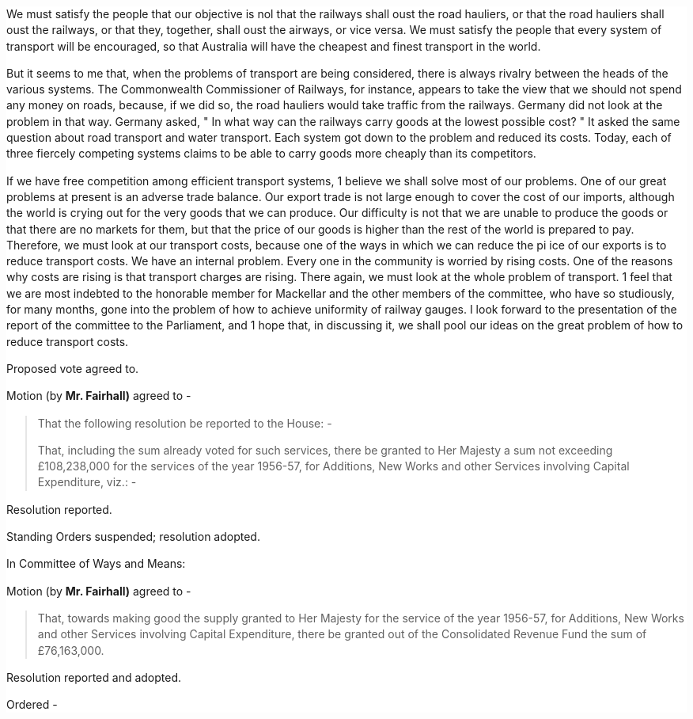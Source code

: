 We must satisfy the people that our objective is nol that the railways shall oust the road hauliers, or that the road hauliers shall oust the railways, or that they, together, shall oust the airways, or vice versa. We must satisfy the people that every system of transport will be encouraged, so that Australia will have the cheapest and finest transport in the world. 

But it seems to me that, when the problems of transport are being considered, there is always rivalry between the heads of the various systems. The Commonwealth Commissioner of Railways, for instance, appears to take the view that we should not spend any money on roads, because, if we did so, the road hauliers would take traffic from the railways. Germany did not look at the problem in that way. Germany asked, " In what way can the railways carry goods at the lowest possible cost? " It asked the same question about road transport and water transport. Each system got down to the problem and reduced its costs.  Today, each of three fiercely competing systems claims to be able to carry goods more cheaply than its competitors. 

If we have free competition among efficient transport systems, 1 believe we shall solve most of our problems. One of our great problems at present is an adverse trade balance. Our export trade is not large enough to cover the cost of our imports, although the world is crying out for the very goods that we can produce. Our difficulty is not that we are unable to produce the goods or that there are no markets for them, but that the price of our goods is higher than the rest of the world is prepared to pay. Therefore, we must look at our transport costs, because one of the ways in which we can reduce the pi ice of our exports is to reduce transport costs. We have an internal problem. Every one in the community is worried by rising costs. One of the reasons why costs are rising is that transport charges are rising. There again, we must look at the whole problem of transport. 1 feel that we are most indebted to the honorable member for Mackellar and the other members of the committee, who have so studiously, for many months, gone into the problem of how to achieve uniformity of railway gauges. I look forward to the presentation of the report of the committee to the Parliament, and 1 hope that, in discussing it, we shall pool our ideas on the great problem of how to reduce transport costs. 

Proposed vote agreed to. 

Motion (by  **Mr. Fairhall)**  agreed to - 

  >That the following resolution be reported to the House: - 
  >
  >That, including the sum already voted for such services, there be granted to Her Majesty a sum not exceeding £108,238,000 for the services of the year 1956-57, for Additions, New Works and other Services involving Capital Expenditure, viz.: - 


<graphic href="013131195610164_27_0.jpg"></graphic>


Resolution reported. 

Standing Orders suspended; resolution adopted. 

In Committee of Ways and Means:

Motion (by  **Mr. Fairhall)**  agreed to - 

  >That, towards making good the supply granted to Her Majesty for the service of the year 1956-57, for Additions, New Works and other Services involving Capital Expenditure, there be granted out of the Consolidated Revenue Fund the sum of £76,163,000. 

Resolution reported and adopted. 

Ordered -
